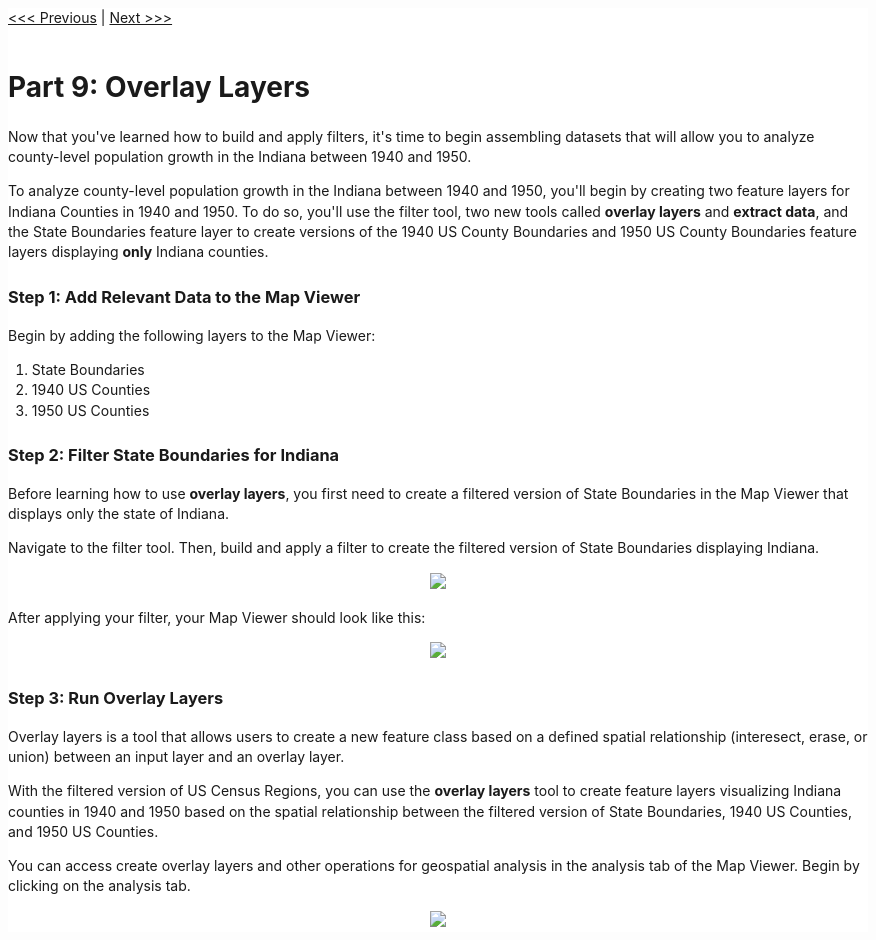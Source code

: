 [<<< Previous](h.md) | [Next >>>](j.md)  

# Part 9: Overlay Layers

Now that you've learned how to build and apply filters, it's time to begin assembling datasets that will allow you to analyze county-level population growth in the Indiana between 1940 and 1950.

To analyze county-level population growth in the Indiana between 1940 and 1950, you'll begin by creating two feature layers for Indiana Counties in 1940 and 1950. To do so, you'll use the filter tool, two new tools called **overlay layers** and **extract data**, and the State Boundaries feature layer to create versions of the 1940 US County Boundaries and 1950 US County Boundaries feature layers displaying **only** Indiana counties.

### Step 1: Add Relevant Data to the Map Viewer

Begin by adding the following layers to the Map Viewer:
1. State Boundaries
2. 1940 US Counties
3. 1950 US Counties

### Step 2: Filter State Boundaries for Indiana

Before learning how to use **overlay layers**, you first need to create a filtered version of State Boundaries in the Map Viewer that displays only the state of Indiana.

Navigate to the filter tool. Then, build and apply a filter to create the filtered version of State Boundaries displaying Indiana.

<p align="center">
  <img src="https://github.com/jacobmswisher/ArcGIS-Online-for-the-Digital-Humanist/blob/main/Sections/Images/Figure%2064.jpg">
</p>

After applying your filter, your Map Viewer should look like this:

<p align="center">
  <img src="https://github.com/jacobmswisher/ArcGIS-Online-for-the-Digital-Humanist/blob/main/Sections/Images/Figure%2065.jpg">
</p>

### Step 3: Run Overlay Layers

Overlay layers is a tool that allows users to create a new feature class based on a defined spatial relationship (interesect, erase, or union) between an input layer and an overlay layer. 

With the filtered version of US Census Regions, you can use the **overlay layers** tool to create feature layers visualizing Indiana counties in 1940 and 1950 based on the spatial relationship between the filtered version of State Boundaries, 1940 US Counties, and 1950 US Counties.

You can access create overlay layers and other operations for geospatial analysis in the analysis tab of the Map Viewer. Begin by clicking on the analysis tab.

<p align="center">
  <img src="https://github.com/jacobmswisher/ArcGIS-Online-for-the-Digital-Humanist/blob/main/Sections/Images/Figure%2066.jpg">
</p>
